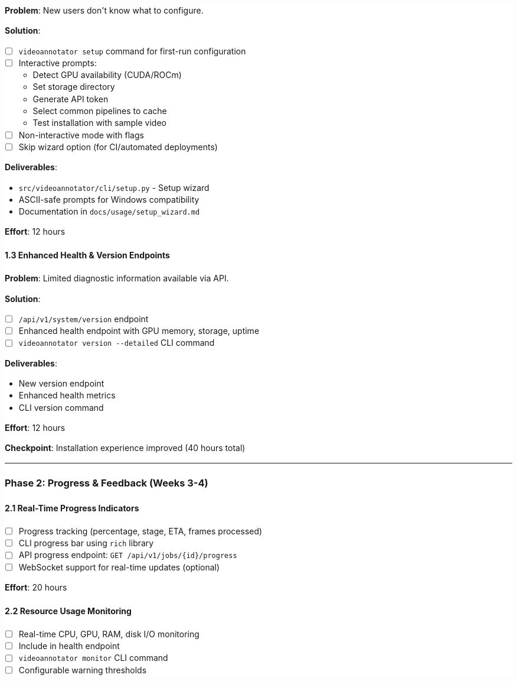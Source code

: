 **Problem**: New users don't know what to configure.

**Solution**:
- [ ] `videoannotator setup` command for first-run configuration
- [ ] Interactive prompts:
  - Detect GPU availability (CUDA/ROCm)
  - Set storage directory
  - Generate API token
  - Select common pipelines to cache
  - Test installation with sample video
- [ ] Non-interactive mode with flags
- [ ] Skip wizard option (for CI/automated deployments)

**Deliverables**:
- `src/videoannotator/cli/setup.py` - Setup wizard
- ASCII-safe prompts for Windows compatibility
- Documentation in `docs/usage/setup_wizard.md`

**Effort**: 12 hours

#### 1.3 Enhanced Health & Version Endpoints

**Problem**: Limited diagnostic information available via API.

**Solution**:
- [ ] `/api/v1/system/version` endpoint
- [ ] Enhanced health endpoint with GPU memory, storage, uptime
- [ ] `videoannotator version --detailed` CLI command

**Deliverables**:
- New version endpoint
- Enhanced health metrics
- CLI version command

**Effort**: 12 hours

**Checkpoint**: Installation experience improved (40 hours total)

---

### Phase 2: Progress & Feedback (Weeks 3-4)

#### 2.1 Real-Time Progress Indicators

- [ ] Progress tracking (percentage, stage, ETA, frames processed)
- [ ] CLI progress bar using `rich` library
- [ ] API progress endpoint: `GET /api/v1/jobs/{id}/progress`
- [ ] WebSocket support for real-time updates (optional)

**Effort**: 20 hours

#### 2.2 Resource Usage Monitoring

- [ ] Real-time CPU, GPU, RAM, disk I/O monitoring
- [ ] Include in health endpoint
- [ ] `videoannotator monitor` CLI command
- [ ] Configurable warning thresholds
